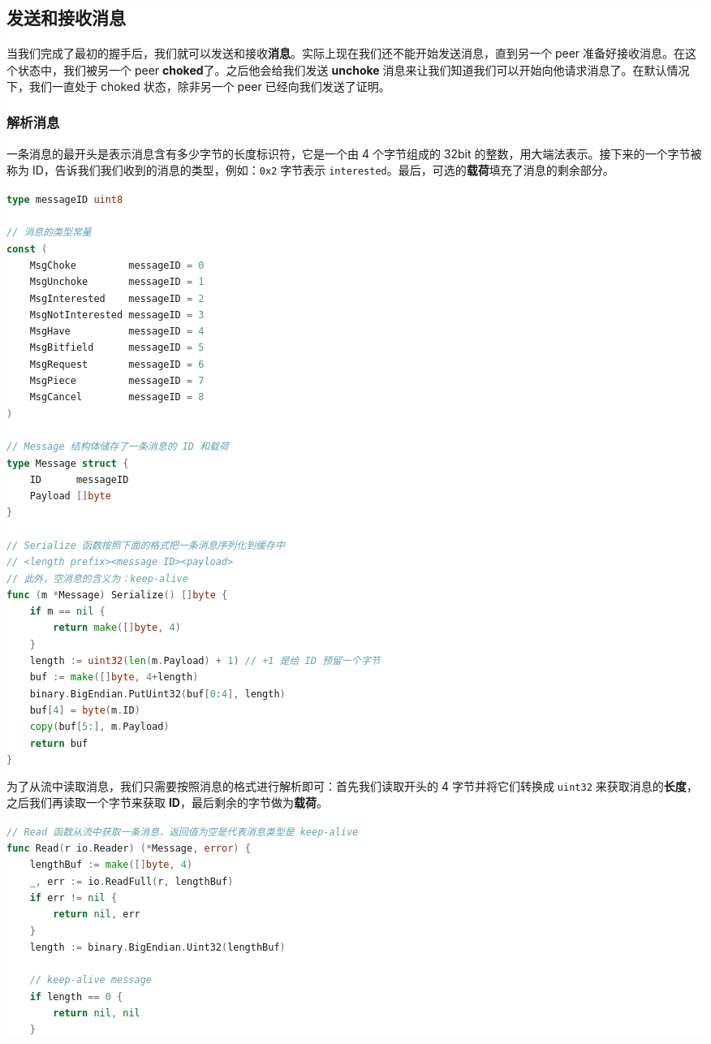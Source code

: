 ## 发送和接收消息

当我们完成了最初的握手后，我们就可以发送和接收**消息**。实际上现在我们还不能开始发送消息，直到另一个 peer 准备好接收消息。在这个状态中，我们被另一个 peer **choked**了。之后他会给我们发送 **unchoke** 消息来让我们知道我们可以开始向他请求消息了。在默认情况下，我们一直处于 choked 状态，除非另一个 peer 已经向我们发送了证明。

### 解析消息

一条消息的最开头是表示消息含有多少字节的长度标识符，它是一个由 4 个字节组成的 32bit 的整数，用大端法表示。接下来的一个字节被称为 ID，告诉我们我们收到的消息的类型，例如：`0x2` 字节表示 `interested`。最后，可选的**载荷**填充了消息的剩余部分。

```go
type messageID uint8

// 消息的类型常量
const (
    MsgChoke         messageID = 0
    MsgUnchoke       messageID = 1
    MsgInterested    messageID = 2
    MsgNotInterested messageID = 3
    MsgHave          messageID = 4
    MsgBitfield      messageID = 5
    MsgRequest       messageID = 6
    MsgPiece         messageID = 7
    MsgCancel        messageID = 8
)

// Message 结构体储存了一条消息的 ID 和载荷
type Message struct {
    ID      messageID
    Payload []byte
}

// Serialize 函数按照下面的格式把一条消息序列化到缓存中
// <length prefix><message ID><payload>
// 此外，空消息的含义为：keep-alive
func (m *Message) Serialize() []byte {
    if m == nil {
        return make([]byte, 4)
    }
    length := uint32(len(m.Payload) + 1) // +1 是给 ID 预留一个字节
    buf := make([]byte, 4+length)
    binary.BigEndian.PutUint32(buf[0:4], length)
    buf[4] = byte(m.ID)
    copy(buf[5:], m.Payload)
    return buf
}
```

为了从流中读取消息，我们只需要按照消息的格式进行解析即可：首先我们读取开头的 4 字节并将它们转换成 `uint32` 来获取消息的**长度**，之后我们再读取一个字节来获取 **ID**，最后剩余的字节做为**载荷**。

```go
// Read 函数从流中获取一条消息，返回值为空是代表消息类型是 keep-alive
func Read(r io.Reader) (*Message, error) {
    lengthBuf := make([]byte, 4)
    _, err := io.ReadFull(r, lengthBuf)
    if err != nil {
        return nil, err
    }
    length := binary.BigEndian.Uint32(lengthBuf)

    // keep-alive message
    if length == 0 {
        return nil, nil
    }
```